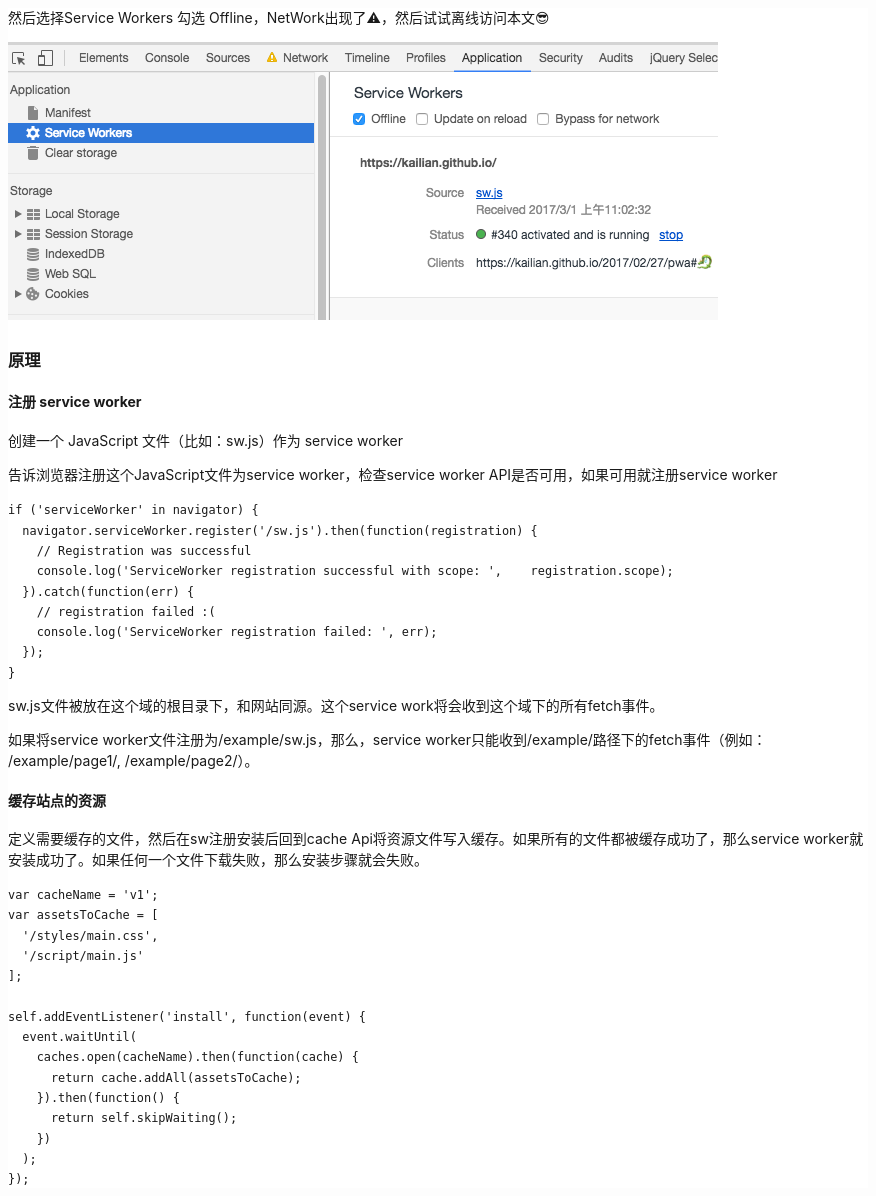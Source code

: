 然后选择Service Workers 勾选 Offline，NetWork出现了⚠️️，然后试试离线访问本文😎

![sw-offline.png](/images/201703/sw-offline.png)

### 原理

#### 注册 service worker

创建一个 JavaScript 文件（比如：sw.js）作为 service worker

告诉浏览器注册这个JavaScript文件为service worker，检查service worker API是否可用，如果可用就注册service worker

```
if ('serviceWorker' in navigator) {
  navigator.serviceWorker.register('/sw.js').then(function(registration) {
    // Registration was successful
    console.log('ServiceWorker registration successful with scope: ',    registration.scope);
  }).catch(function(err) {
    // registration failed :(
    console.log('ServiceWorker registration failed: ', err);
  });
}
```

sw.js文件被放在这个域的根目录下，和网站同源。这个service work将会收到这个域下的所有fetch事件。

如果将service worker文件注册为/example/sw.js，那么，service worker只能收到/example/路径下的fetch事件（例如： /example/page1/, /example/page2/）。

#### 缓存站点的资源

定义需要缓存的文件，然后在sw注册安装后回到cache Api将资源文件写入缓存。如果所有的文件都被缓存成功了，那么service worker就安装成功了。如果任何一个文件下载失败，那么安装步骤就会失败。

```
var cacheName = 'v1';
var assetsToCache = [
  '/styles/main.css',
  '/script/main.js'
];

self.addEventListener('install', function(event) {
  event.waitUntil(
    caches.open(cacheName).then(function(cache) {
      return cache.addAll(assetsToCache);
    }).then(function() {
      return self.skipWaiting();
    })
  );
});
```
